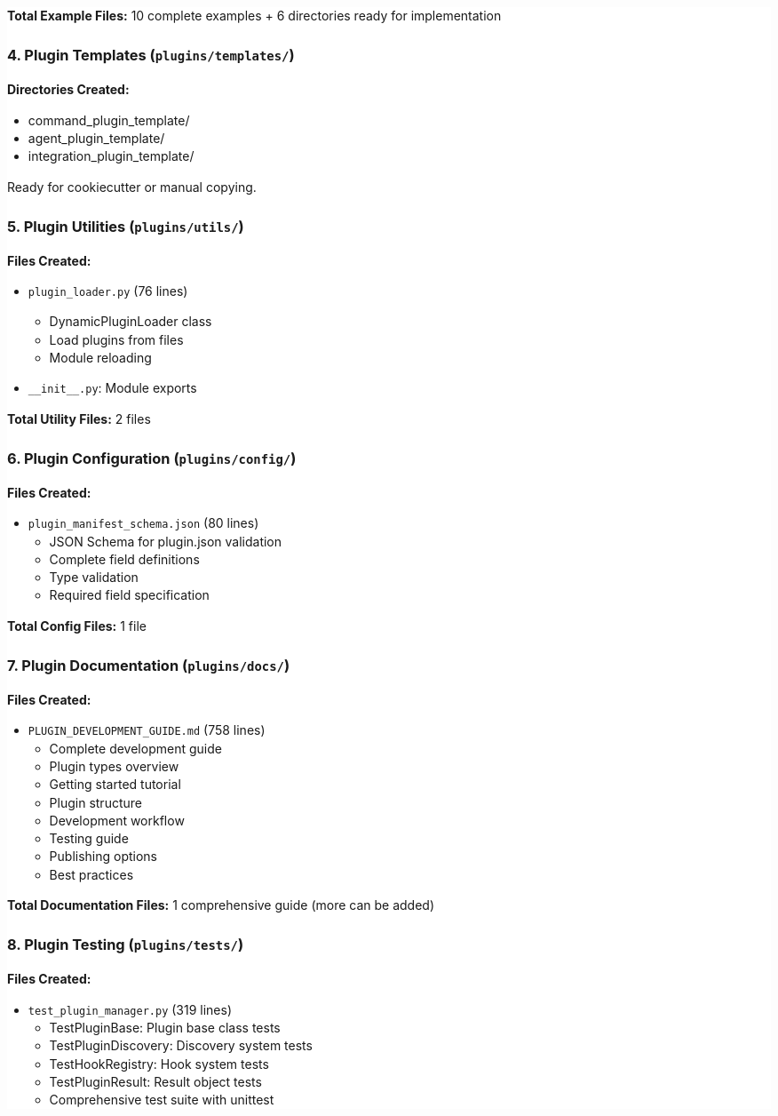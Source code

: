 **Total Example Files:** 10 complete examples + 6 directories ready for implementation

### 4. Plugin Templates (`plugins/templates/`)

**Directories Created:**
- command_plugin_template/
- agent_plugin_template/
- integration_plugin_template/

Ready for cookiecutter or manual copying.

### 5. Plugin Utilities (`plugins/utils/`)

**Files Created:**
- `plugin_loader.py` (76 lines)
  - DynamicPluginLoader class
  - Load plugins from files
  - Module reloading

- `__init__.py`: Module exports

**Total Utility Files:** 2 files

### 6. Plugin Configuration (`plugins/config/`)

**Files Created:**
- `plugin_manifest_schema.json` (80 lines)
  - JSON Schema for plugin.json validation
  - Complete field definitions
  - Type validation
  - Required field specification

**Total Config Files:** 1 file

### 7. Plugin Documentation (`plugins/docs/`)

**Files Created:**
- `PLUGIN_DEVELOPMENT_GUIDE.md` (758 lines)
  - Complete development guide
  - Plugin types overview
  - Getting started tutorial
  - Plugin structure
  - Development workflow
  - Testing guide
  - Publishing options
  - Best practices

**Total Documentation Files:** 1 comprehensive guide (more can be added)

### 8. Plugin Testing (`plugins/tests/`)

**Files Created:**
- `test_plugin_manager.py` (319 lines)
  - TestPluginBase: Plugin base class tests
  - TestPluginDiscovery: Discovery system tests
  - TestHookRegistry: Hook system tests
  - TestPluginResult: Result object tests
  - Comprehensive test suite with unittest
